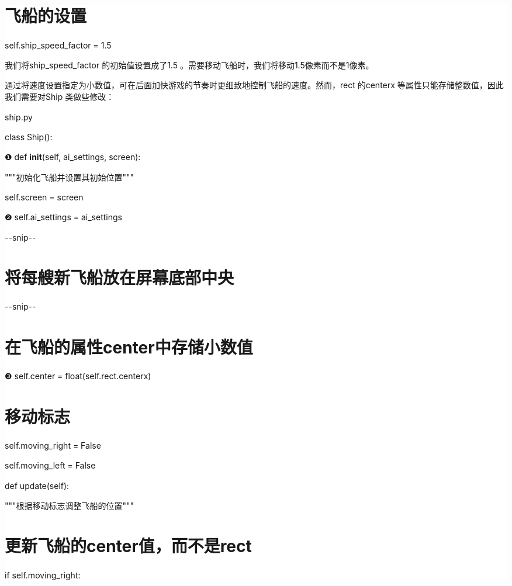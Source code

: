 

# 飞船的设置

self.ship_speed_factor = 1.5





我们将ship_speed_factor 的初始值设置成了1.5 。需要移动飞船时，我们将移动1.5像素而不是1像素。

通过将速度设置指定为小数值，可在后面加快游戏的节奏时更细致地控制飞船的速度。然而，rect 的centerx 等属性只能存储整数值，因此我们需要对Ship 类做些修改：

ship.py



class Ship():



❶ def __init__(self, ai_settings, screen):

"""初始化飞船并设置其初始位置"""

self.screen = screen

❷ self.ai_settings = ai_settings

--snip--



# 将每艘新飞船放在屏幕底部中央

--snip--



# 在飞船的属性center中存储小数值

❸ self.center = float(self.rect.centerx)



# 移动标志

self.moving_right = False

self.moving_left = False



def update(self):

"""根据移动标志调整飞船的位置"""

# 更新飞船的center值，而不是rect

if self.moving_right:
